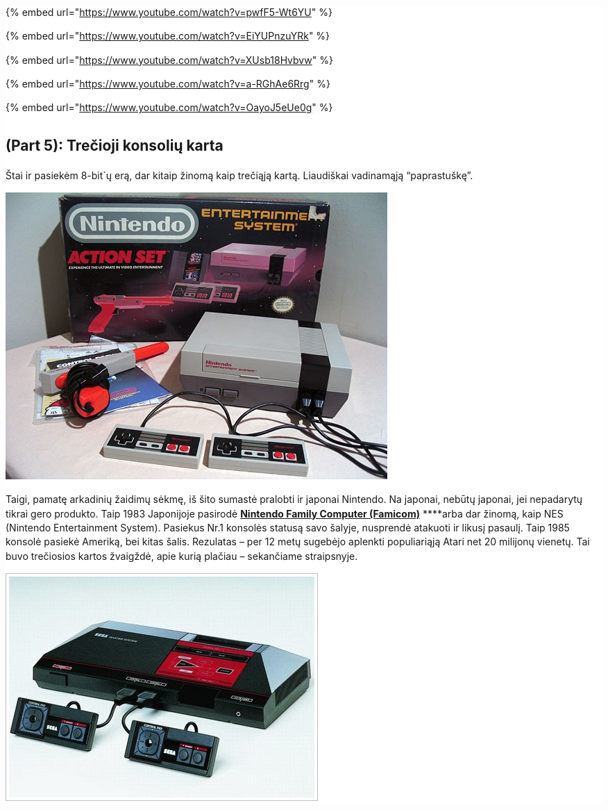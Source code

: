 {% embed url="https://www.youtube.com/watch?v=pwfF5-Wt6YU" %}

{% embed url="https://www.youtube.com/watch?v=EiYUPnzuYRk" %}

{% embed url="https://www.youtube.com/watch?v=XUsb18Hvbvw" %}

{% embed url="https://www.youtube.com/watch?v=a-RGhAe6Rrg" %}

{% embed url="https://www.youtube.com/watch?v=OayoJ5eUe0g" %}

## \(Part 5\): Trečioji konsolių karta

Štai ir pasiekėm 8-bit\`ų erą, dar kitaip žinomą kaip trečiąją kartą. Liaudiškai vadinamąją “paprastuškę”.

![](../../.gitbook/assets/nessystem.jpg)

Taigi, pamatę arkadinių žaidimų sėkmę, iš šito sumastė pralobti ir japonai Nintendo. Na japonai, nebūtų japonai, jei nepadarytų tikrai gero produkto. Taip 1983 Japonijoje pasirodė [**Nintendo Family Computer \(Famicom\)**](http://en.wikipedia.org/wiki/Nintendo_Entertainment_System) ****arba dar žinomą, kaip NES \(Nintendo Entertainment System\). Pasiekus Nr.1 konsolės statusą savo šalyje, nusprendė atakuoti ir likusį pasaulį. Taip 1985 konsolė pasiekė Ameriką, bei kitas šalis. Rezulatas – per 12 metų sugebėjo aplenkti populiariąją Atari net 20 milijonų vienetų. Tai buvo trečiosios kartos žvaigždė, apie kurią plačiau – sekančiame straipsnyje.

![](../../.gitbook/assets/segamastersystem.png)
